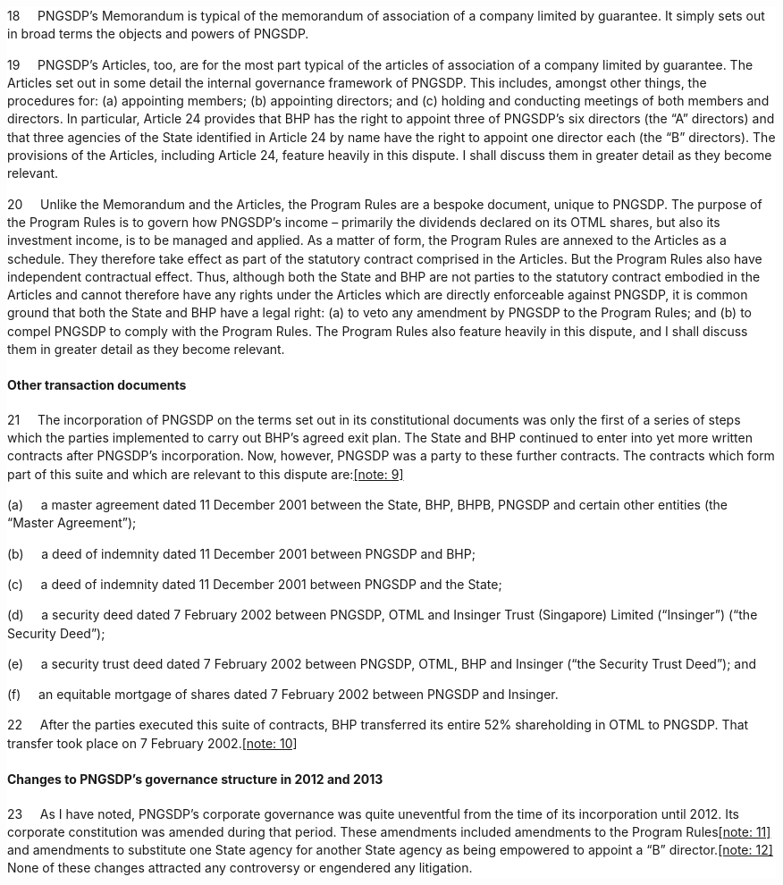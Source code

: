 18     PNGSDP’s Memorandum is typical of the memorandum of association of a company limited by guarantee. It simply sets out in broad terms the objects and powers of PNGSDP.

19     PNGSDP’s Articles, too, are for the most part typical of the articles of association of a company limited by guarantee. The Articles set out in some detail the internal governance framework of PNGSDP. This includes, amongst other things, the procedures for: (a) appointing members; (b) appointing directors; and (c) holding and conducting meetings of both members and directors. In particular, Article 24 provides that BHP has the right to appoint three of PNGSDP’s six directors (the “A” directors) and that three agencies of the State identified in Article 24 by name have the right to appoint one director each (the “B” directors). The provisions of the Articles, including Article 24, feature heavily in this dispute. I shall discuss them in greater detail as they become relevant.

20     Unlike the Memorandum and the Articles, the Program Rules are a bespoke document, unique to PNGSDP. The purpose of the Program Rules is to govern how PNGSDP’s income – primarily the dividends declared on its OTML shares, but also its investment income, is to be managed and applied. As a matter of form, the Program Rules are annexed to the Articles as a schedule. They therefore take effect as part of the statutory contract comprised in the Articles. But the Program Rules also have independent contractual effect. Thus, although both the State and BHP are not parties to the statutory contract embodied in the Articles and cannot therefore have any rights under the Articles which are directly enforceable against PNGSDP, it is common ground that both the State and BHP have a legal right: (a) to veto any amendment by PNGSDP to the Program Rules; and (b) to compel PNGSDP to comply with the Program Rules. The Program Rules also feature heavily in this dispute, and I shall discuss them in greater detail as they become relevant.

#### Other transaction documents

21     The incorporation of PNGSDP on the terms set out in its constitutional documents was only the first of a series of steps which the parties implemented to carry out BHP’s agreed exit plan. The State and BHP continued to enter into yet more written contracts after PNGSDP’s incorporation. Now, however, PNGSDP was a party to these further contracts. The contracts which form part of this suite and which are relevant to this dispute are:[\[note: 9\]](#Ftn_9)

(a)     a master agreement dated 11 December 2001 between the State, BHP, BHPB, PNGSDP and certain other entities (the “Master Agreement”);

(b)     a deed of indemnity dated 11 December 2001 between PNGSDP and BHP;

(c)     a deed of indemnity dated 11 December 2001 between PNGSDP and the State;

(d)     a security deed dated 7 February 2002 between PNGSDP, OTML and Insinger Trust (Singapore) Limited (“Insinger”) (“the Security Deed”);

(e)     a security trust deed dated 7 February 2002 between PNGSDP, OTML, BHP and Insinger (“the Security Trust Deed”); and

(f)     an equitable mortgage of shares dated 7 February 2002 between PNGSDP and Insinger.

22     After the parties executed this suite of contracts, BHP transferred its entire 52% shareholding in OTML to PNGSDP. That transfer took place on 7 February 2002.[\[note: 10\]](#Ftn_10)

#### Changes to PNGSDP’s governance structure in 2012 and 2013

23     As I have noted, PNGSDP’s corporate governance was quite uneventful from the time of its incorporation until 2012. Its corporate constitution was amended during that period. These amendments included amendments to the Program Rules[\[note: 11\]](#Ftn_11) and amendments to substitute one State agency for another State agency as being empowered to appoint a “B” director.[\[note: 12\]](#Ftn_12) None of these changes attracted any controversy or engendered any litigation.
